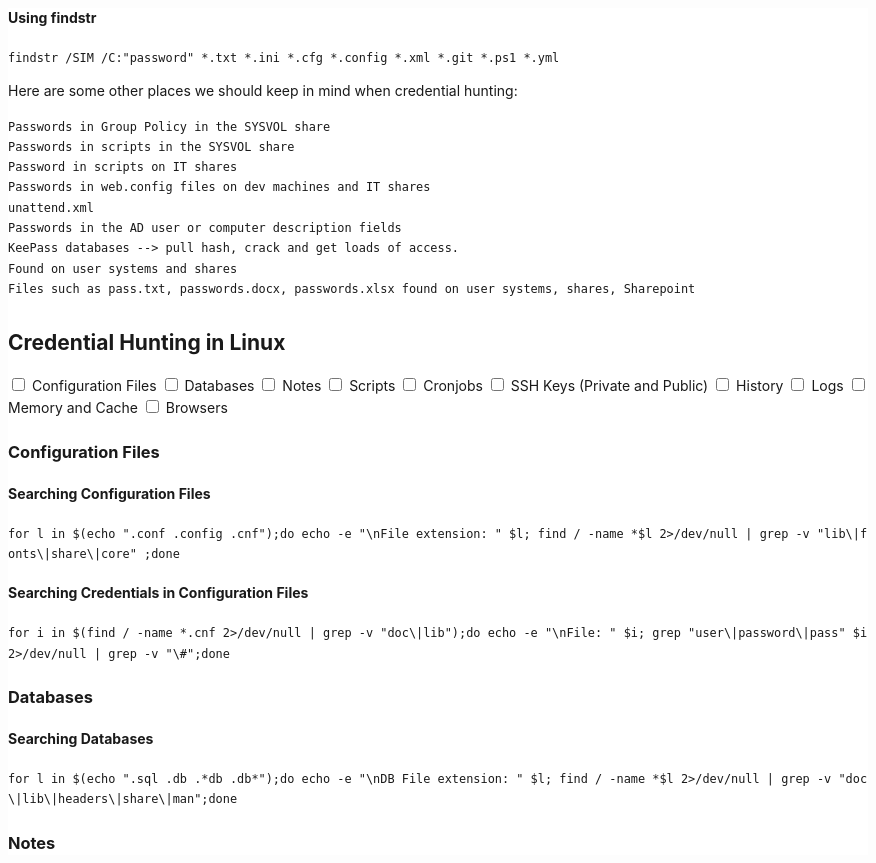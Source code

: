 #### Using findstr
```Shell
findstr /SIM /C:"password" *.txt *.ini *.cfg *.config *.xml *.git *.ps1 *.yml
```

Here are some other places we should keep in mind when credential hunting:

    Passwords in Group Policy in the SYSVOL share
    Passwords in scripts in the SYSVOL share
    Password in scripts on IT shares
    Passwords in web.config files on dev machines and IT shares
    unattend.xml
    Passwords in the AD user or computer description fields
    KeePass databases --> pull hash, crack and get loads of access.
    Found on user systems and shares
    Files such as pass.txt, passwords.docx, passwords.xlsx found on user systems, shares, Sharepoint


## Credential Hunting in Linux

<input type="checkbox" /> Configuration Files
<input type="checkbox" /> Databases
<input type="checkbox" /> Notes
<input type="checkbox" /> Scripts
<input type="checkbox" /> Cronjobs
<input type="checkbox" /> SSH Keys (Private and Public)
<input type="checkbox" /> History
<input type="checkbox" /> Logs
<input type="checkbox" /> Memory and Cache
<input type="checkbox" /> Browsers

### Configuration Files 

#### Searching Configuration Files
```Shell
for l in $(echo ".conf .config .cnf");do echo -e "\nFile extension: " $l; find / -name *$l 2>/dev/null | grep -v "lib\|fonts\|share\|core" ;done
```

#### Searching Credentials in Configuration Files
```Shell
for i in $(find / -name *.cnf 2>/dev/null | grep -v "doc\|lib");do echo -e "\nFile: " $i; grep "user\|password\|pass" $i 2>/dev/null | grep -v "\#";done
```

### Databases

#### Searching Databases
```Shell
for l in $(echo ".sql .db .*db .db*");do echo -e "\nDB File extension: " $l; find / -name *$l 2>/dev/null | grep -v "doc\|lib\|headers\|share\|man";done
```

### Notes
